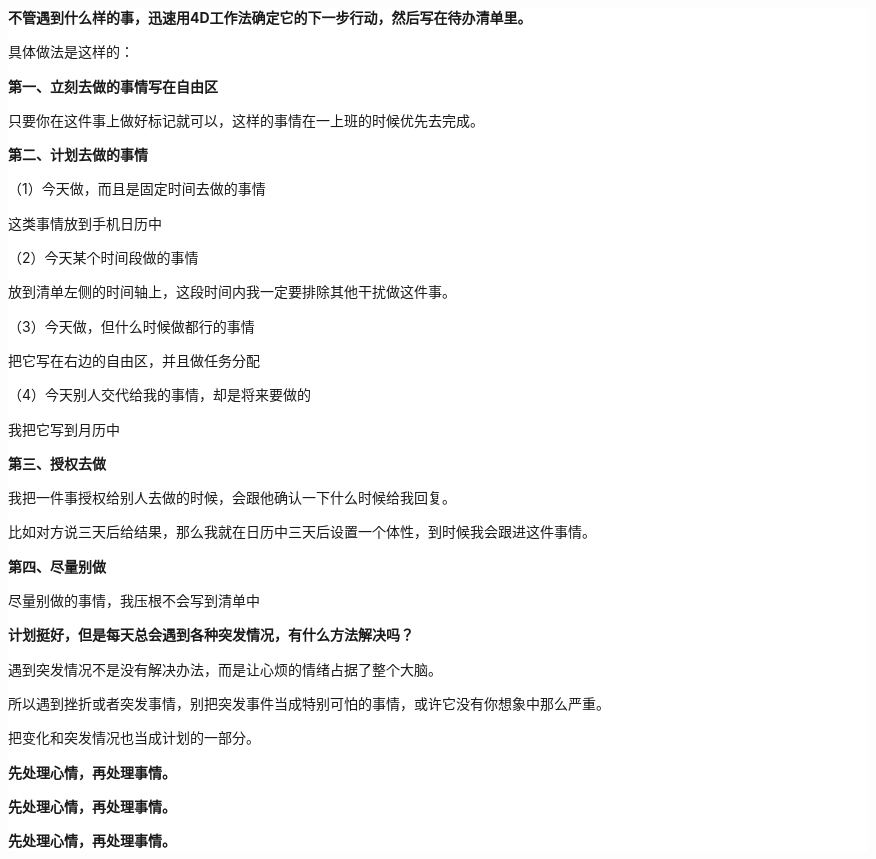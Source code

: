 **不管遇到什么样的事，迅速用4D工作法确定它的下一步行动，然后写在待办清单里。**



具体做法是这样的：

**第一、立刻去做的事情写在自由区**

只要你在这件事上做好标记就可以，这样的事情在一上班的时候优先去完成。



**第二、计划去做的事情**

（1）今天做，而且是固定时间去做的事情

这类事情放到手机日历中



（2）今天某个时间段做的事情

放到清单左侧的时间轴上，这段时间内我一定要排除其他干扰做这件事。



（3）今天做，但什么时候做都行的事情

把它写在右边的自由区，并且做任务分配



（4）今天别人交代给我的事情，却是将来要做的

我把它写到月历中



**第三、授权去做**

我把一件事授权给别人去做的时候，会跟他确认一下什么时候给我回复。

比如对方说三天后给结果，那么我就在日历中三天后设置一个体性，到时候我会跟进这件事情。



**第四、尽量别做**

尽量别做的事情，我压根不会写到清单中



**计划挺好，但是每天总会遇到各种突发情况，有什么方法解决吗？**

遇到突发情况不是没有解决办法，而是让心烦的情绪占据了整个大脑。

所以遇到挫折或者突发事情，别把突发事件当成特别可怕的事情，或许它没有你想象中那么严重。

把变化和突发情况也当成计划的一部分。



**先处理心情，再处理事情。**

**先处理心情，再处理事情。**

**先处理心情，再处理事情。**


